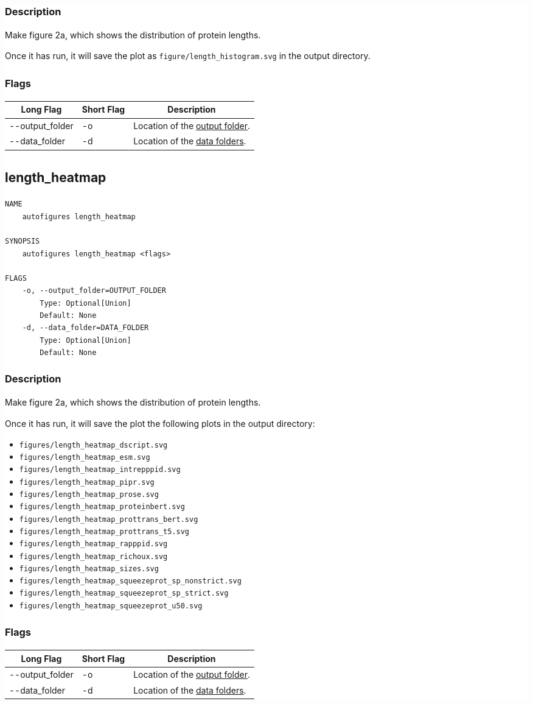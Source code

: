 ### Description

Make figure 2a, which shows the distribution of protein lengths.

Once it has run, it will save the plot as `figure/length_histogram.svg` in the output directory.

### Flags

| Long Flag       | Short Flag  | Description              |
|-----------------|-------------|--------------------------|
| --output_folder | -o          | Location of the [output folder](output-and-data-folders).|
| --data_folder   | -d          | Location of the [data folders](output-and-data-folders).|

## length_heatmap

```
NAME
    autofigures length_heatmap

SYNOPSIS
    autofigures length_heatmap <flags>

FLAGS
    -o, --output_folder=OUTPUT_FOLDER
        Type: Optional[Union]
        Default: None
    -d, --data_folder=DATA_FOLDER
        Type: Optional[Union]
        Default: None
```

### Description

Make figure 2a, which shows the distribution of protein lengths.

Once it has run, it will save the plot the following plots in the output directory:

- `figures/length_heatmap_dscript.svg`
- `figures/length_heatmap_esm.svg`
- `figures/length_heatmap_intrepppid.svg`
- `figures/length_heatmap_pipr.svg`
- `figures/length_heatmap_prose.svg`
- `figures/length_heatmap_proteinbert.svg`
- `figures/length_heatmap_prottrans_bert.svg`
- `figures/length_heatmap_prottrans_t5.svg`
- `figures/length_heatmap_rapppid.svg`
- `figures/length_heatmap_richoux.svg`
- `figures/length_heatmap_sizes.svg`
- `figures/length_heatmap_squeezeprot_sp_nonstrict.svg`
- `figures/length_heatmap_squeezeprot_sp_strict.svg`
- `figures/length_heatmap_squeezeprot_u50.svg`

### Flags

| Long Flag       | Short Flag  | Description              |
|-----------------|-------------|--------------------------|
| --output_folder | -o          | Location of the [output folder](output-and-data-folders).|
| --data_folder   | -d          | Location of the [data folders](output-and-data-folders).|

